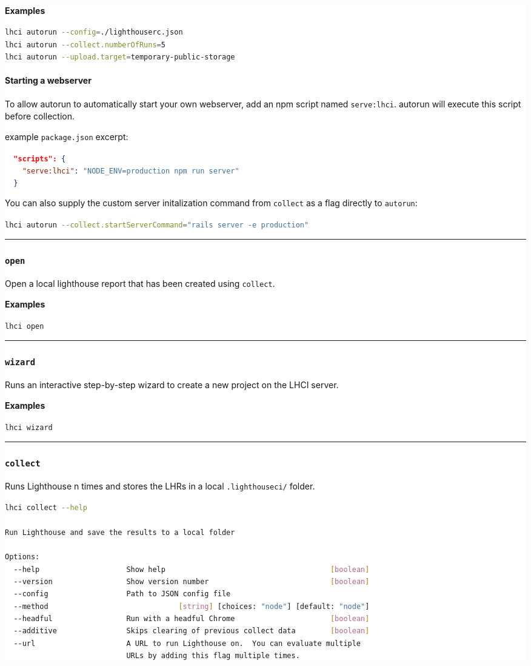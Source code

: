 **Examples**

```bash
lhci autorun --config=./lighthouserc.json
lhci autorun --collect.numberOfRuns=5
lhci autorun --upload.target=temporary-public-storage
```

#### Starting a webserver

To allow autorun to automatically start your own webserver, add an npm script named `serve:lhci`. autorun will execute this script before collection.

example `package.json` excerpt:

```json
  "scripts": {
    "serve:lhci": "NODE_ENV=production npm run server"
  }
```

You can also supply the custom server initalization command from `collect` as a flag directly to `autorun`:

```bash
lhci autorun --collect.startServerCommand="rails server -e production"
```

---

### `open`

Open a local lighthouse report that has been created using `collect`.

**Examples**

```bash
lhci open
```

---

### `wizard`

Runs an interactive step-by-step wizard to create a new project on the LHCI server.

**Examples**

```bash
lhci wizard
```

---

### `collect`

Runs Lighthouse n times and stores the LHRs in a local `.lighthouseci/` folder.

```bash
lhci collect --help

Run Lighthouse and save the results to a local folder

Options:
  --help                    Show help                                      [boolean]
  --version                 Show version number                            [boolean]
  --config                  Path to JSON config file
  --method                              [string] [choices: "node"] [default: "node"]
  --headful                 Run with a headful Chrome                      [boolean]
  --additive                Skips clearing of previous collect data        [boolean]
  --url                     A URL to run Lighthouse on.  You can evaluate multiple
                            URLs by adding this flag multiple times.
```